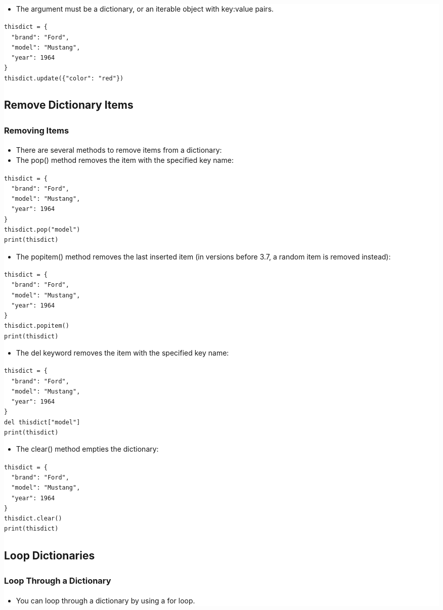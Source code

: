 - The argument must be a dictionary, or an iterable object with key:value pairs.

```
thisdict = {
  "brand": "Ford",
  "model": "Mustang",
  "year": 1964
}
thisdict.update({"color": "red"})
```
## Remove Dictionary Items
### Removing Items
- There are several methods to remove items from a dictionary:
- The pop() method removes the item with the specified key name:
```
thisdict = {
  "brand": "Ford",
  "model": "Mustang",
  "year": 1964
}
thisdict.pop("model")
print(thisdict)
```
- The popitem() method removes the last inserted item (in versions before 3.7, a random item is removed instead):
```
thisdict = {
  "brand": "Ford",
  "model": "Mustang",
  "year": 1964
}
thisdict.popitem()
print(thisdict)
```
- The del keyword removes the item with the specified key name:

```
thisdict = {
  "brand": "Ford",
  "model": "Mustang",
  "year": 1964
}
del thisdict["model"]
print(thisdict)
```
- The clear() method empties the dictionary:

```
thisdict = {
  "brand": "Ford",
  "model": "Mustang",
  "year": 1964
}
thisdict.clear()
print(thisdict)
```
##  Loop Dictionaries
### Loop Through a Dictionary
- You can loop through a dictionary by using a for loop.
